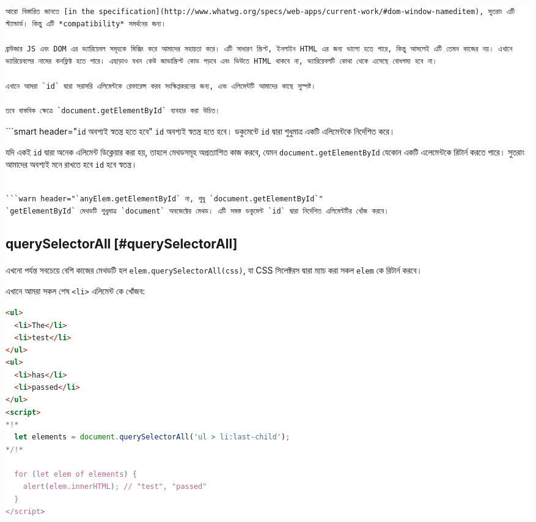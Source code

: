 ```warn header="দয়া করে এলিমেন্ট এক্সেস করতে id কে গ্লোবাল ভ্যারিয়েবল হিসেবে ব্যবহার করবেন না"
আরো বিস্তারিত জানতে [in the specification](http://www.whatwg.org/specs/web-apps/current-work/#dom-window-nameditem), সুতরাং এটি স্ট্যান্ডার্ড। কিন্তু এটি *compatibility* সমর্থনের জন্য।

ব্রাউজার JS এবং DOM এর ভ্যারিয়েবল সমূহকে মিক্সিং করে আমাদের সহায়তা করে। এটি সাধারণ স্ক্রিপ্ট, ইনলাইন HTML এর জন্য ভালো হতে পারে, কিন্তু আসলেই এটি তেমন কাজের নয়। এখানে ভ্যারিয়েবলের নামের কনফ্লিক্ট হতে পারে। এছাড়াও যখন কেউ জাভাস্ক্রিপ্ট কোড পড়বে এবং ভিউতে HTML থাকবে না, ভ্যারিয়েবলটি কোথা থেকে এসেছে বোধগম্য হবে না।

এখানে আমরা `id` দ্বারা সরাসরি এলিমেন্টকে রেফারেন্স করব সংক্ষিপ্তকরনের জন্য, এবং এলিমেন্টটি আমাদের কাছে সুস্পষ্ট।

তবে বাস্তবিক ক্ষেত্রে `document.getElementById` ব্যবহার করা উচিত।
```

```smart header="`id` অবশ্যই স্বতন্ত্র হতে হবে"
`id` অবশ্যই স্বতন্ত্র হতে হবে। ডকুমেন্টে `id` দ্বারা শুধুমাত্র একটি এলিমেন্টকে নির্দেশিত করে।

যদি একই `id` দ্বারা অনেক এলিমেন্ট ডিক্লেয়ার করা হয়, তাহলে মেথডসমূহ অপ্রত্যাশিত কাজ করবে, যেমন `document.getElementById` যেকোন একটি এলেমেন্টকে রিটার্ন করতে পারে। সুতরাং আমাদের অবশ্যই মনে রাখতে হবে `id` হবে স্বতন্ত্র।
```

```warn header="`anyElem.getElementById` না, শুধু `document.getElementById`"
`getElementById` মেথডটি শুধুমাত্র `document` অবজেক্টের মেথড। এটি সমস্ত ডকুমেন্ট `id` দ্বারা নির্দেশিত এলিমেন্টটির খোঁজ করবে।
```

## querySelectorAll [#querySelectorAll]

এখনো পর্যন্ত সবচেয়ে বেশি কাজের মেথডটি হল `elem.querySelectorAll(css)`, যা CSS সিলেক্টরস দ্বারা ম্যাচ করা সকল `elem` কে রিটার্ন করবে।

এখানে আমরা সকল শেষ `<li>` এলিমেন্ট কে খোঁজব:

```html run
<ul>
  <li>The</li>
  <li>test</li>
</ul>
<ul>
  <li>has</li>
  <li>passed</li>
</ul>
<script>
*!*
  let elements = document.querySelectorAll('ul > li:last-child');
*/!*

  for (let elem of elements) {
    alert(elem.innerHTML); // "test", "passed"
  }
</script>
```
